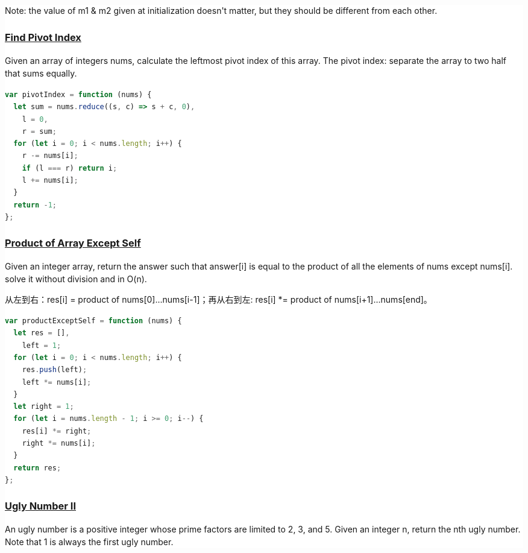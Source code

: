 Note: the value of m1 & m2 given at initialization doesn't matter, but they should be different from each other.

### [Find Pivot Index](https://leetcode.com/problems/find-pivot-index/)

Given an array of integers nums, calculate the leftmost pivot index of this array. The pivot index: separate the array to two half that sums equally.

```js
var pivotIndex = function (nums) {
  let sum = nums.reduce((s, c) => s + c, 0),
    l = 0,
    r = sum;
  for (let i = 0; i < nums.length; i++) {
    r -= nums[i];
    if (l === r) return i;
    l += nums[i];
  }
  return -1;
};
```

### [Product of Array Except Self](https://leetcode.com/problems/product-of-array-except-self/)

Given an integer array, return the answer such that answer[i] is equal to the product of all the elements of nums except nums[i]. solve it without division and in O(n).

从左到右：res[i] = product of nums[0]...nums[i-1]；再从右到左: res[i] \*= product of nums[i+1]...nums[end]。

```js
var productExceptSelf = function (nums) {
  let res = [],
    left = 1;
  for (let i = 0; i < nums.length; i++) {
    res.push(left);
    left *= nums[i];
  }
  let right = 1;
  for (let i = nums.length - 1; i >= 0; i--) {
    res[i] *= right;
    right *= nums[i];
  }
  return res;
};
```

### [Ugly Number II](https://leetcode.com/problems/ugly-number-ii/)

An ugly number is a positive integer whose prime factors are limited to 2, 3, and 5. Given an integer n, return the nth ugly number. Note that 1 is always the first ugly number.
